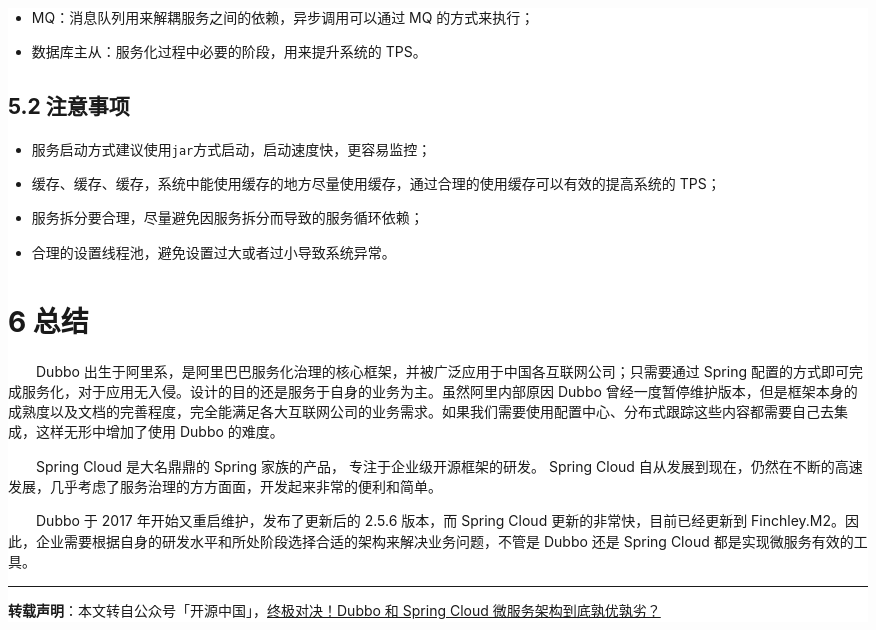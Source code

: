 - MQ：消息队列用来解耦服务之间的依赖，异步调用可以通过 MQ 的方式来执行；

- 数据库主从：服务化过程中必要的阶段，用来提升系统的 TPS。

## 5.2 注意事项

- 服务启动方式建议使用`jar`方式启动，启动速度快，更容易监控；

- 缓存、缓存、缓存，系统中能使用缓存的地方尽量使用缓存，通过合理的使用缓存可以有效的提高系统的 TPS；

- 服务拆分要合理，尽量避免因服务拆分而导致的服务循环依赖；

- 合理的设置线程池，避免设置过大或者过小导致系统异常。

# 6 总结

　　Dubbo 出生于阿里系，是阿里巴巴服务化治理的核心框架，并被广泛应用于中国各互联网公司；只需要通过 Spring 配置的方式即可完成服务化，对于应用无入侵。设计的目的还是服务于自身的业务为主。虽然阿里内部原因 Dubbo 曾经一度暂停维护版本，但是框架本身的成熟度以及文档的完善程度，完全能满足各大互联网公司的业务需求。如果我们需要使用配置中心、分布式跟踪这些内容都需要自己去集成，这样无形中增加了使用 Dubbo 的难度。

　　Spring Cloud 是大名鼎鼎的 Spring 家族的产品， 专注于企业级开源框架的研发。 Spring Cloud 自从发展到现在，仍然在不断的高速发展，几乎考虑了服务治理的方方面面，开发起来非常的便利和简单。

　　Dubbo 于 2017 年开始又重启维护，发布了更新后的 2.5.6 版本，而 Spring Cloud 更新的非常快，目前已经更新到 Finchley.M2。因此，企业需要根据自身的研发水平和所处阶段选择合适的架构来解决业务问题，不管是 Dubbo 还是 Spring Cloud 都是实现微服务有效的工具。


------------


**转载声明**：本文转自公众号「开源中国」，[终极对决！Dubbo 和 Spring Cloud 微服务架构到底孰优孰劣？](https://mp.weixin.qq.com/s?__biz=MjM5NzM0MjcyMQ==&mid=2650076249&idx=1&sn=192e24af977446e2376b48256aecf6dd&chksm=bedb2f3789aca62199bd87464a33924814aa5cbe02d75c28f653ddcfc074b325083469b297f7&mpshare=1&scene=23&srcid=1204fvU6jLKIqcZBJcYwLr8d#rd)

